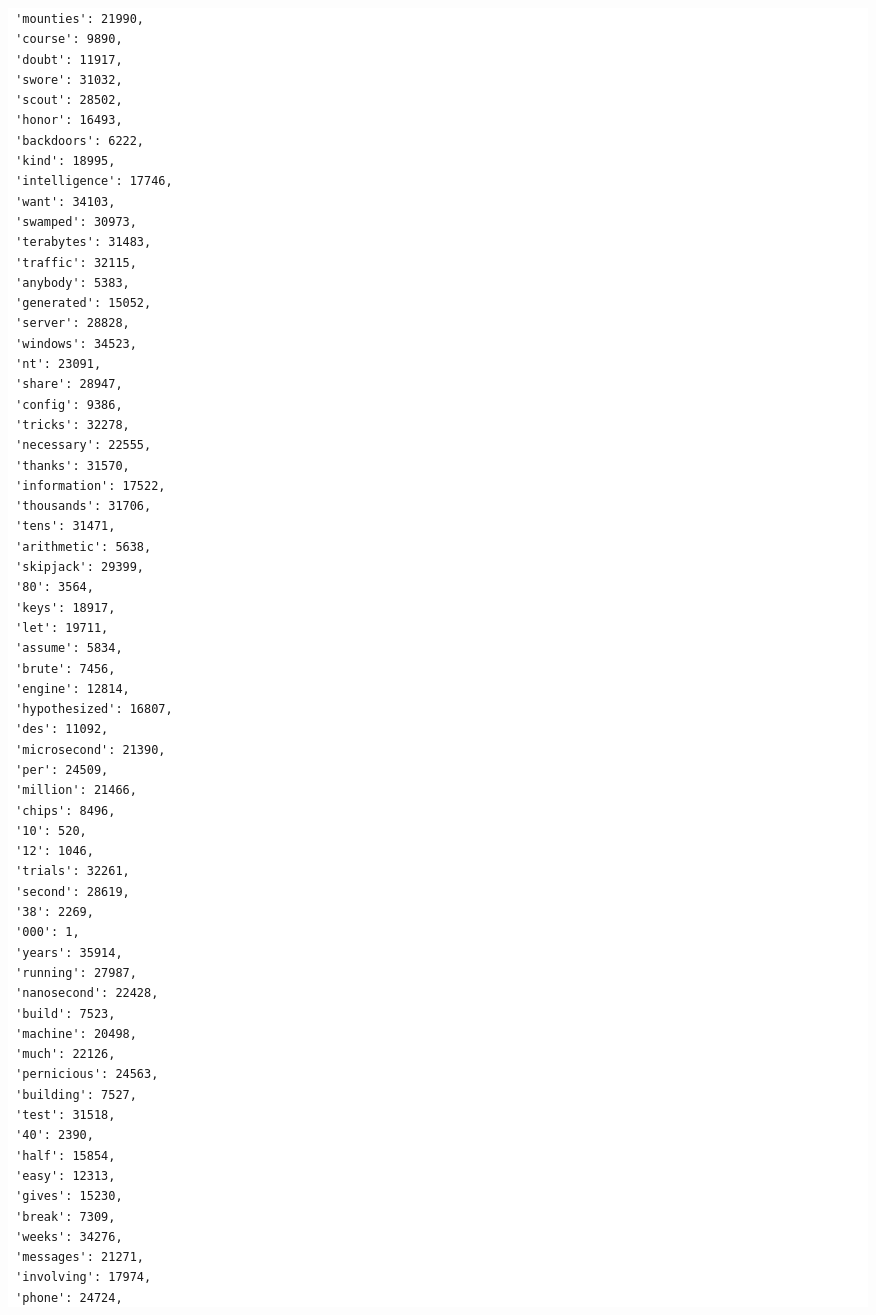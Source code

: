     'mounties': 21990,
     'course': 9890,
     'doubt': 11917,
     'swore': 31032,
     'scout': 28502,
     'honor': 16493,
     'backdoors': 6222,
     'kind': 18995,
     'intelligence': 17746,
     'want': 34103,
     'swamped': 30973,
     'terabytes': 31483,
     'traffic': 32115,
     'anybody': 5383,
     'generated': 15052,
     'server': 28828,
     'windows': 34523,
     'nt': 23091,
     'share': 28947,
     'config': 9386,
     'tricks': 32278,
     'necessary': 22555,
     'thanks': 31570,
     'information': 17522,
     'thousands': 31706,
     'tens': 31471,
     'arithmetic': 5638,
     'skipjack': 29399,
     '80': 3564,
     'keys': 18917,
     'let': 19711,
     'assume': 5834,
     'brute': 7456,
     'engine': 12814,
     'hypothesized': 16807,
     'des': 11092,
     'microsecond': 21390,
     'per': 24509,
     'million': 21466,
     'chips': 8496,
     '10': 520,
     '12': 1046,
     'trials': 32261,
     'second': 28619,
     '38': 2269,
     '000': 1,
     'years': 35914,
     'running': 27987,
     'nanosecond': 22428,
     'build': 7523,
     'machine': 20498,
     'much': 22126,
     'pernicious': 24563,
     'building': 7527,
     'test': 31518,
     '40': 2390,
     'half': 15854,
     'easy': 12313,
     'gives': 15230,
     'break': 7309,
     'weeks': 34276,
     'messages': 21271,
     'involving': 17974,
     'phone': 24724,